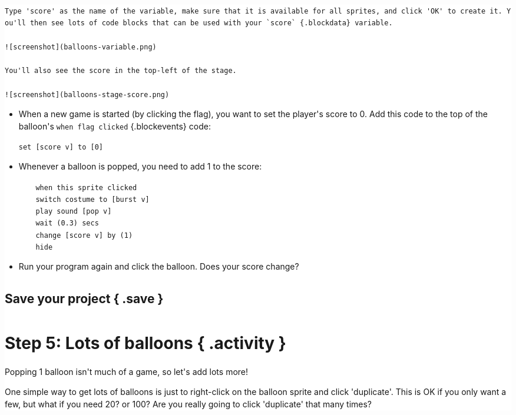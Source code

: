 
	Type 'score' as the name of the variable, make sure that it is available for all sprites, and click 'OK' to create it. You'll then see lots of code blocks that can be used with your `score` {.blockdata} variable.

	![screenshot](balloons-variable.png)

	You'll also see the score in the top-left of the stage.

	![screenshot](balloons-stage-score.png)

+ When a new game is started (by clicking the flag), you want to set the player's score to 0. Add this code to the top of the balloon's `when flag clicked` {.blockevents} code:

	```blocks
	set [score v] to [0]
	```

+ Whenever a balloon is popped, you need to add 1 to the score:

	```blocks
		when this sprite clicked
		switch costume to [burst v]
		play sound [pop v]
		wait (0.3) secs
		change [score v] by (1)
		hide
	```

+ Run your program again and click the balloon. Does your score change?

## Save your project { .save }

# Step 5: Lots of balloons { .activity }

Popping 1 balloon isn't much of a game, so let's add lots more!

One simple way to get lots of balloons is just to right-click on the balloon sprite and click 'duplicate'. This is OK if you only want a few, but what if you need 20? or 100? Are you really going to click 'duplicate' that many times?
